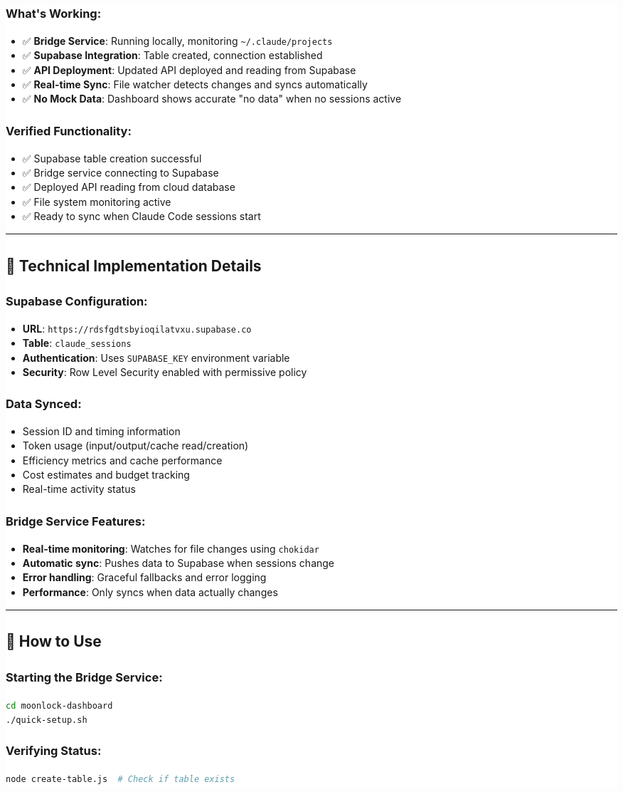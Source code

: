 ### **What's Working:**
- ✅ **Bridge Service**: Running locally, monitoring `~/.claude/projects`
- ✅ **Supabase Integration**: Table created, connection established
- ✅ **API Deployment**: Updated API deployed and reading from Supabase
- ✅ **Real-time Sync**: File watcher detects changes and syncs automatically
- ✅ **No Mock Data**: Dashboard shows accurate "no data" when no sessions active

### **Verified Functionality:**
- ✅ Supabase table creation successful
- ✅ Bridge service connecting to Supabase
- ✅ Deployed API reading from cloud database
- ✅ File system monitoring active
- ✅ Ready to sync when Claude Code sessions start

---

## 🔧 **Technical Implementation Details**

### **Supabase Configuration:**
- **URL**: `https://rdsfgdtsbyioqilatvxu.supabase.co`
- **Table**: `claude_sessions`
- **Authentication**: Uses `SUPABASE_KEY` environment variable
- **Security**: Row Level Security enabled with permissive policy

### **Data Synced:**
- Session ID and timing information
- Token usage (input/output/cache read/creation)
- Efficiency metrics and cache performance
- Cost estimates and budget tracking
- Real-time activity status

### **Bridge Service Features:**
- **Real-time monitoring**: Watches for file changes using `chokidar`
- **Automatic sync**: Pushes data to Supabase when sessions change
- **Error handling**: Graceful fallbacks and error logging
- **Performance**: Only syncs when data actually changes

---

## 🚀 **How to Use**

### **Starting the Bridge Service:**
```bash
cd moonlock-dashboard
./quick-setup.sh
```

### **Verifying Status:**
```bash
node create-table.js  # Check if table exists
```
